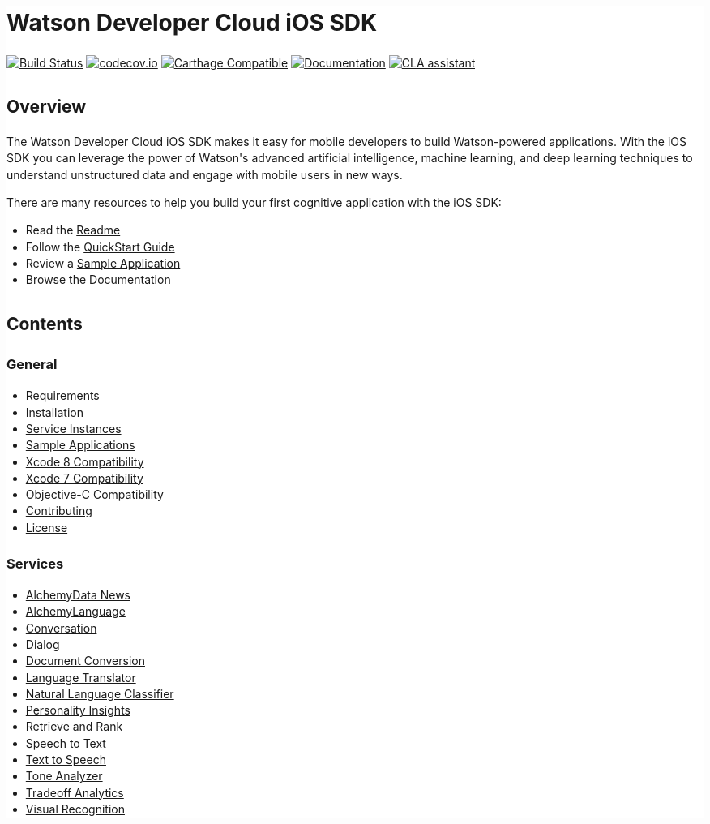 # Watson Developer Cloud iOS SDK

[![Build Status](https://travis-ci.org/watson-developer-cloud/ios-sdk.svg?branch=master)](https://travis-ci.org/watson-developer-cloud/ios-sdk)
[![codecov.io](https://codecov.io/github/watson-developer-cloud/ios-sdk/coverage.svg?branch=master)](https://codecov.io/github/watson-developer-cloud/ios-sdk?branch=master)
[![Carthage Compatible](https://img.shields.io/badge/Carthage-compatible-4BC51D.svg?style=flat)](https://github.com/Carthage/Carthage)
[![Documentation](https://img.shields.io/badge/Documentation-API-blue.svg?style=flat)](http://watson-developer-cloud.github.io/ios-sdk/)
[![CLA assistant](https://cla-assistant.io/readme/badge/watson-developer-cloud/ios-sdk)](https://cla-assistant.io/watson-developer-cloud/ios-sdk)

## Overview

The Watson Developer Cloud iOS SDK makes it easy for mobile developers to build Watson-powered applications. With the iOS SDK you can leverage the power of Watson's advanced artificial intelligence, machine learning, and deep learning techniques to understand unstructured data and engage with mobile users in new ways.

There are many resources to help you build your first cognitive application with the iOS SDK:
- Read the [Readme](README.md)
- Follow the [QuickStart Guide](Documentation/Quickstart.md)
- Review a [Sample Application](#sample-applications)
- Browse the [Documentation](http://watson-developer-cloud.github.io/ios-sdk/)

## Contents

### General

* [Requirements](#requirements)
* [Installation](#installation)
* [Service Instances](#service-instances)
* [Sample Applications](#sample-applications)
* [Xcode 8 Compatibility](#xcode-8-compatibility)
* [Xcode 7 Compatibility](#xcode-7-compatibility)
* [Objective-C Compatibility](#objective-c-compatibility)
* [Contributing](#contributing)
* [License](#license)

### Services

* [AlchemyData News](#alchemydata-news)
* [AlchemyLanguage](#alchemylanguage)
* [Conversation](#conversation)
* [Dialog](#dialog)
* [Document Conversion](#document-conversion)
* [Language Translator](#language-translator)
* [Natural Language Classifier](#natural-language-classifier)
* [Personality Insights](#personality-insights)
* [Retrieve and Rank](#retrieve-and-rank)
* [Speech to Text](#speech-to-text)
* [Text to Speech](#text-to-speech)
* [Tone Analyzer](#tone-analyzer)
* [Tradeoff Analytics](#tradeoff-analytics)
* [Visual Recognition](#visual-recognition)
